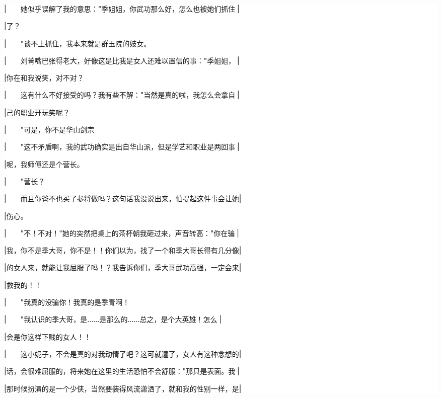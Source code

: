 |　　她似乎误解了我的意思："季姐姐，你武功那么好，怎么也被她们抓住 |

|了？

|　　"谈不上抓住，我本来就是群玉院的妓女。

|　　刘菁嘴巴张得老大，好像这是比我是女人还难以置信的事："季姐姐， |

|你在和我说笑，对不对？

|　　这有什么不好接受的吗？我有些不解："当然是真的啦，我怎么会拿自 |

|己的职业开玩笑呢？

|　　"可是，你不是华山剑宗

|　　"这不矛盾啊，我的武功确实是出自华山派，但是学艺和职业是两回事 |

|呢，我师傅还是个营长。

|　　"营长？

|　　而且你爸不也买了参将做吗？这句话我没说出来，怕提起这件事会让她|

|伤心。

|　　"不！不对！"她的突然把桌上的茶杯朝我砸过来，声音转高："你在骗 |

|我，你不是季大哥，你不是！！你们以为，找了一个和季大哥长得有几分像|

|的女人来，就能让我屈服了吗！？我告诉你们，季大哥武功高强，一定会来|

|救我的！！

|　　"我真的没骗你！我真的是季青啊！

|　　"我认识的季大哥，是......是那么的......总之，是个大英雄！怎么 |

|会是你这样下贱的女人！！

|　　这小妮子，不会是真的对我动情了吧？这可就遭了，女人有这种念想的|

|话，会很难屈服的，将来她在这里的生活恐怕不会舒服："那只是表面。我 |

|那时候扮演的是一个少侠，当然要装得风流潇洒了，就和我的性别一样，是|
